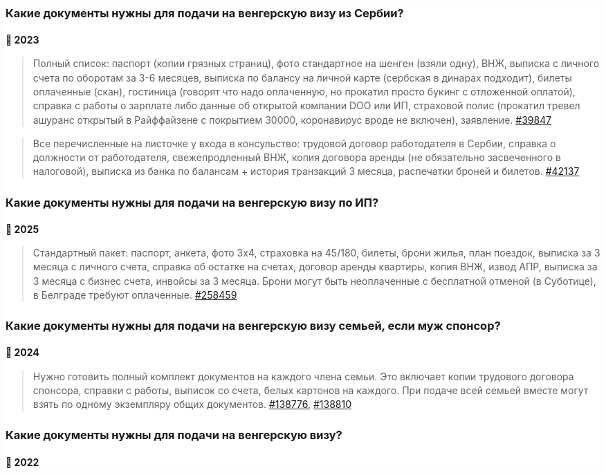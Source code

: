 

### Какие документы нужны для подачи на венгерскую визу из Сербии?


**📅 2023**


> Полный список: паспорт (копии грязных страниц), фото стандартное на шенген (взяли одну), ВНЖ, выписка с личного счета по оборотам за 3-6 месяцев, выписка по балансу на личной карте (сербская в динарах подходит), билеты оплаченные (скан), гостиница (говорят что надо оплаченную, но прокатил просто букинг с отложенной оплатой), справка с работы о зарплате либо данные об открытой компании DOO или ИП, страховой полис (прокатил тревел ашуранс открытый в Райффайзене с покрытием 30000, коронавирус вроде не включен), заявление.
> [#39847](https://t.me/c/1608823685/14535/39847)



> Все перечисленные на листочке у входа в консульство: трудовой договор работодателя в Сербии, справка о должности от работодателя, свежепродленный ВНЖ, копия договора аренды (не обязательно засвеченного в налоговой), выписка из банка по балансам + история транзакций 3 месяца, распечатки броней и билетов.
> [#42137](https://t.me/c/1608823685/14535/42137)



### Какие документы нужны для подачи на венгерскую визу по ИП?


**📅 2025**


> Стандартный пакет: паспорт, анкета, фото 3x4, страховка на 45/180, билеты, брони жилья, план поездок, выписка за 3 месяца с личного счета, справка об остатке на счетах, договор аренды квартиры, копия ВНЖ, извод АПР, выписка за 3 месяца с бизнес счета, инвойсы за 3 месяца. Брони могут быть неоплаченные с бесплатной отменой (в Суботице), в Белграде требуют оплаченные.
> [#258459](https://t.me/c/1608823685/14535/258459)



### Какие документы нужны для подачи на венгерскую визу семьей, если муж спонсор?


**📅 2024**


> Нужно готовить полный комплект документов на каждого члена семьи. Это включает копии трудового договора спонсора, справки с работы, выписок со счета, белых картонов на каждого. При подаче всей семьей вместе могут взять по одному экземпляру общих документов.
> [#138776](https://t.me/c/1608823685/14535/138776), [#138810](https://t.me/c/1608823685/14535/138810)



### Какие документы нужны для подачи на венгерскую визу?


**📅 2022**
